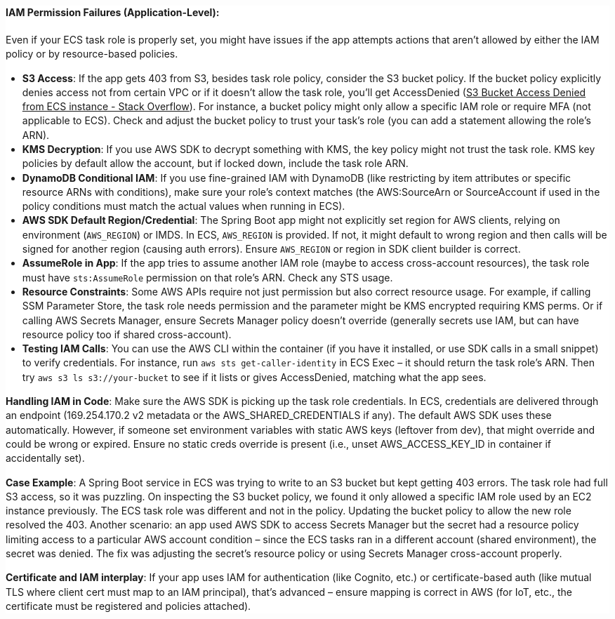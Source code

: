 #### IAM Permission Failures (Application-Level):

Even if your ECS task role is properly set, you might have issues if the app attempts actions that aren’t allowed by either the IAM policy or by resource-based policies.

- **S3 Access**: If the app gets 403 from S3, besides task role policy, consider the S3 bucket policy. If the bucket policy explicitly denies access not from certain VPC or if it doesn’t allow the task role, you’ll get AccessDenied ([S3 Bucket Access Denied from ECS instance - Stack Overflow](https://stackoverflow.com/questions/74115055/s3-bucket-access-denied-from-ecs-instance#:~:text=Overflow%20stackoverflow,just%20delete%20that%20bucket%20policy)). For instance, a bucket policy might only allow a specific IAM role or require MFA (not applicable to ECS). Check and adjust the bucket policy to trust your task’s role (you can add a statement allowing the role’s ARN).
- **KMS Decryption**: If you use AWS SDK to decrypt something with KMS, the key policy might not trust the task role. KMS key policies by default allow the account, but if locked down, include the task role ARN.
- **DynamoDB Conditional IAM**: If you use fine-grained IAM with DynamoDB (like restricting by item attributes or specific resource ARNs with conditions), make sure your role’s context matches (the AWS:SourceArn or SourceAccount if used in the policy conditions must match the actual values when running in ECS).
- **AWS SDK Default Region/Credential**: The Spring Boot app might not explicitly set region for AWS clients, relying on environment (`AWS_REGION`) or IMDS. In ECS, `AWS_REGION` is provided. If not, it might default to wrong region and then calls will be signed for another region (causing auth errors). Ensure `AWS_REGION` or region in SDK client builder is correct.
- **AssumeRole in App**: If the app tries to assume another IAM role (maybe to access cross-account resources), the task role must have `sts:AssumeRole` permission on that role’s ARN. Check any STS usage.
- **Resource Constraints**: Some AWS APIs require not just permission but also correct resource usage. For example, if calling SSM Parameter Store, the task role needs permission and the parameter might be KMS encrypted requiring KMS perms. Or if calling AWS Secrets Manager, ensure Secrets Manager policy doesn’t override (generally secrets use IAM, but can have resource policy too if shared cross-account).
- **Testing IAM Calls**: You can use the AWS CLI within the container (if you have it installed, or use SDK calls in a small snippet) to verify credentials. For instance, run `aws sts get-caller-identity` in ECS Exec – it should return the task role’s ARN. Then try `aws s3 ls s3://your-bucket` to see if it lists or gives AccessDenied, matching what the app sees.

**Handling IAM in Code**: Make sure the AWS SDK is picking up the task role credentials. In ECS, credentials are delivered through an endpoint (169.254.170.2 v2 metadata or the AWS_SHARED_CREDENTIALS if any). The default AWS SDK uses these automatically. However, if someone set environment variables with static AWS keys (leftover from dev), that might override and could be wrong or expired. Ensure no static creds override is present (i.e., unset AWS_ACCESS_KEY_ID in container if accidentally set).

**Case Example**: A Spring Boot service in ECS was trying to write to an S3 bucket but kept getting 403 errors. The task role had full S3 access, so it was puzzling. On inspecting the S3 bucket policy, we found it only allowed a specific IAM role used by an EC2 instance previously. The ECS task role was different and not in the policy. Updating the bucket policy to allow the new role resolved the 403. Another scenario: an app used AWS SDK to access Secrets Manager but the secret had a resource policy limiting access to a particular AWS account condition – since the ECS tasks ran in a different account (shared environment), the secret was denied. The fix was adjusting the secret’s resource policy or using Secrets Manager cross-account properly.

**Certificate and IAM interplay**: If your app uses IAM for authentication (like Cognito, etc.) or certificate-based auth (like mutual TLS where client cert must map to an IAM principal), that’s advanced – ensure mapping is correct in AWS (for IoT, etc., the certificate must be registered and policies attached).
